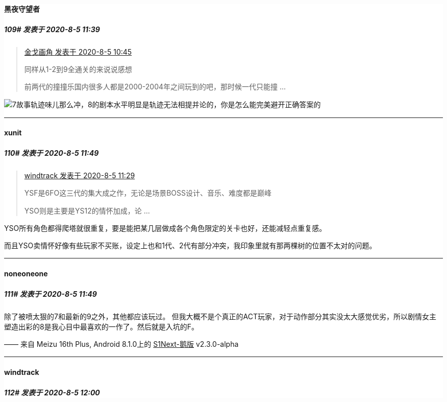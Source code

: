 ####  黑夜守望者  
##### 109#       发表于 2020-8-5 11:39



<blockquote><a href="httphttps://bbs.saraba1st.com/2b/forum.php?mod=redirect&amp;goto=findpost&amp;pid=48323031&amp;ptid=1952792" target="_blank">金戈画角 发表于 2020-8-5 10:45</a>

同样从1-2到9全通关的来说说感想

前两代的撞撞乐国内很多人都是2000-2004年之间玩到的吧，那时候一代只能撞 ...</blockquote>
<img src="https://static.saraba1st.com/image/smiley/face2017/099.png" referrerpolicy="no-referrer">7故事轨迹味儿那么冲，8的剧本水平明显是轨迹无法相提并论的，你是怎么能完美避开正确答案的







-----

####  xunit  
##### 110#       发表于 2020-8-5 11:49



<blockquote><a href="httphttps://bbs.saraba1st.com/2b/forum.php?mod=redirect&amp;goto=findpost&amp;pid=48323505&amp;ptid=1952792" target="_blank">windtrack 发表于 2020-8-5 11:29</a>

YSF是6FO这三代的集大成之作，无论是场景BOSS设计、音乐、难度都是巅峰

YSO则是主要是YS12的情怀加成，论 ...</blockquote>
YSO所有角色都得爬塔就很重复，要是能把某几层做成各个角色限定的关卡也好，还能减轻点重复感。

而且YSO卖情怀好像有些玩家不买账，设定上也和1代、2代有部分冲突，我印象里就有那两棵树的位置不太对的问题。







-----

####  noneoneone  
##### 111#       发表于 2020-8-5 11:49




除了被喷太狠的7和最新的9之外，其他都应该玩过。
但我大概不是个真正的ACT玩家，对于动作部分其实没太大感觉优劣，所以剧情女主塑造出彩的8是我心目中最喜欢的一作了。然后就是入坑的F。

—— 来自 Meizu 16th Plus, Android 8.1.0上的 [S1Next-鹅版](https://github.com/ykrank/S1-Next/releases) v2.3.0-alpha







-----

####  windtrack  
##### 112#       发表于 2020-8-5 12:00
